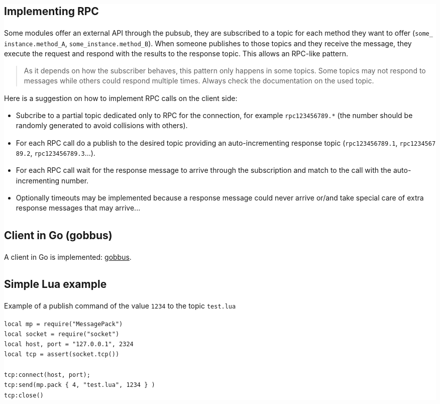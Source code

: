 ## Implementing RPC

Some modules offer an external API through the pubsub, they are subscribed to a topic for each method they want to offer (`some_instance.method_A`, `some_instance.method_B`). When someone publishes to those topics and they receive the message, they execute the request and respond with the results to the response topic. This allows an RPC-like pattern.

> As it depends on how the subscriber behaves, this pattern only happens in some topics. Some topics may not respond to messages while others could respond multiple times. Always check the documentation on the used topic.

Here is a suggestion on how to implement RPC calls on the client side:

* Subcribe to a partial topic dedicated only to RPC for the connection, for example `rpc123456789.*` (the number should be randomly generated to avoid collisions with others).

* For each RPC call do a publish to the desired topic providing an auto-incrementing response topic (`rpc123456789.1`, `rpc123456789.2`, `rpc123456789.3`...).

* For each RPC call wait for the response message to arrive through the subscription and match to the call with the auto-incrementing number.

* Optionally timeouts may be implemented because a response message could never arrive or/and take special care of extra response messages that may arrive...

## Client in Go (gobbus)

A client in Go is implemented: [gobbus](https://github.com/nayarsystems/gobbus).

## Simple Lua example

Example of a publish command of the value `1234` to the topic `test.lua`

```
local mp = require("MessagePack")
local socket = require("socket")
local host, port = "127.0.0.1", 2324
local tcp = assert(socket.tcp())

tcp:connect(host, port);
tcp:send(mp.pack { 4, "test.lua", 1234 } ) 
tcp:close()
```

